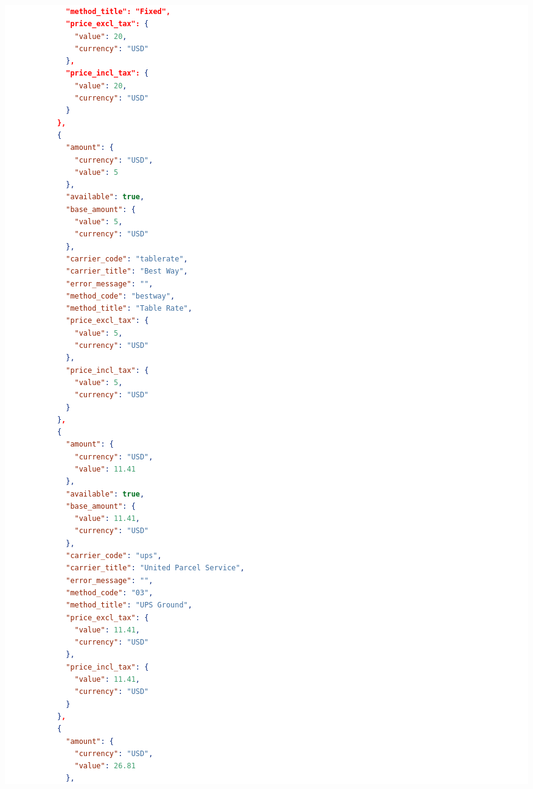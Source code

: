 ```json
              "method_title": "Fixed",
              "price_excl_tax": {
                "value": 20,
                "currency": "USD"
              },
              "price_incl_tax": {
                "value": 20,
                "currency": "USD"
              }
            },
            {
              "amount": {
                "currency": "USD",
                "value": 5
              },
              "available": true,
              "base_amount": {
                "value": 5,
                "currency": "USD"
              },
              "carrier_code": "tablerate",
              "carrier_title": "Best Way",
              "error_message": "",
              "method_code": "bestway",
              "method_title": "Table Rate",
              "price_excl_tax": {
                "value": 5,
                "currency": "USD"
              },
              "price_incl_tax": {
                "value": 5,
                "currency": "USD"
              }
            },
            {
              "amount": {
                "currency": "USD",
                "value": 11.41
              },
              "available": true,
              "base_amount": {
                "value": 11.41,
                "currency": "USD"
              },
              "carrier_code": "ups",
              "carrier_title": "United Parcel Service",
              "error_message": "",
              "method_code": "03",
              "method_title": "UPS Ground",
              "price_excl_tax": {
                "value": 11.41,
                "currency": "USD"
              },
              "price_incl_tax": {
                "value": 11.41,
                "currency": "USD"
              }
            },
            {
              "amount": {
                "currency": "USD",
                "value": 26.81
              },
```